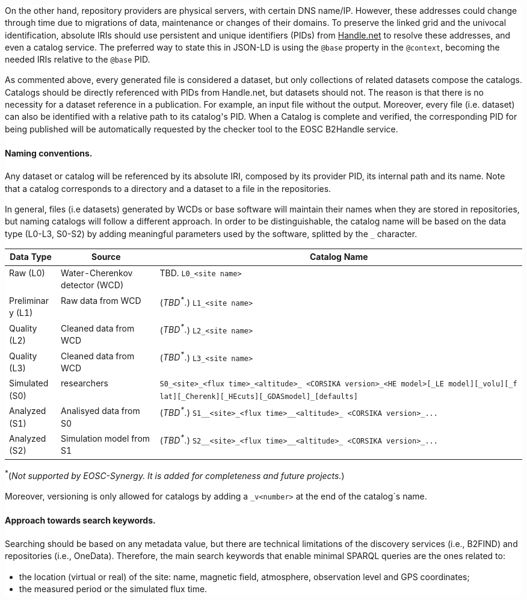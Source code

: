 On the other hand, repository providers are physical servers, with certain DNS name/IP. However, these addresses could change through time due to migrations of data, maintenance or changes of their domains. To preserve the linked grid and the univocal identification, absolute IRIs should use persistent and unique identifiers (PIDs) from [Handle.net](http://handle.net) to resolve these addresses, and even a catalog service. The preferred way to state this in JSON-LD is using the `@base` property in the `@context`, becoming the needed IRIs relative to the `@base` PID.

As commented above, every generated file is considered a dataset, but only collections of related datasets compose the catalogs. Catalogs should be directly referenced with PIDs from Handle.net, but datasets should not. The reason is that there is no necessity for a dataset reference in a publication. For example, an input file without the output. Moreover, every file (i.e. dataset) can also be identified with a relative path to its catalog's PID. When a Catalog is complete and verified, the corresponding PID for being published will be automatically requested by the checker tool to the EOSC B2Handle service.

#### **Naming conventions**.

Any dataset or catalog will be referenced by its absolute IRI, composed by its provider PID, its internal path and its name. Note that a catalog corresponds to a directory and a dataset to a file in the repositories.

In general, files (i.e datasets) generated by WCDs or base software will maintain their names when they are stored in repositories, but naming catalogs will follow a different approach. In order to be distinguishable, the catalog name will be based on the data type (L0-L3, S0-S2) by adding meaningful parameters used by the software, splitted by the `_` character.

| Data Type | Source | Catalog Name |
|-----------|--------|------|
| Raw (L0) | Water-Cherenkov detector (WCD) | TBD. `L0_<site name>` |
| Preliminary (L1) | Raw data from WCD | (_TBD<sup>*</sup>._) `L1_<site name>` |
| Quality (L2) | Cleaned data from WCD | (_TBD<sup>*</sup>._) `L2_<site name>` |
| Quality (L3) | Cleaned data from WCD | (_TBD<sup>*</sup>._) `L3_<site name>` |
| Simulated (S0) | researchers | `S0_<site>_<flux time>_<altitude>_ <CORSIKA version>_<HE model>[_LE model][_volu][_flat][_Cherenk][_HEcuts][_GDASmodel]_[defaults]` |
| Analyzed (S1) | Analisyed data from S0 | (_TBD<sup>*</sup>._) `S1__<site>_<flux time>__<altitude>_ <CORSIKA version>_...` |
| Analyzed (S2) | Simulation model from S1 | (_TBD<sup>*</sup>._) `S2__<site>_<flux time>__<altitude>_ <CORSIKA version>_...` |

<sup>*</sup>(_Not supported by EOSC-Synergy. It is added for completeness and future projects._)

Moreover, versioning is only allowed for catalogs by adding a `_v<number>` at the end of the catalog´s name.

#### **Approach towards search keywords**.

Searching should be based on any metadata value, but there are technical limitations of the discovery services (i.e., B2FIND) and repositories (i.e., OneData). Therefore, the main search keywords that enable minimal SPARQL queries are the ones related to:
- the location (virtual or real) of the site: name, magnetic field, atmosphere, observation level and GPS coordinates;
- the measured period or the simulated flux time.
